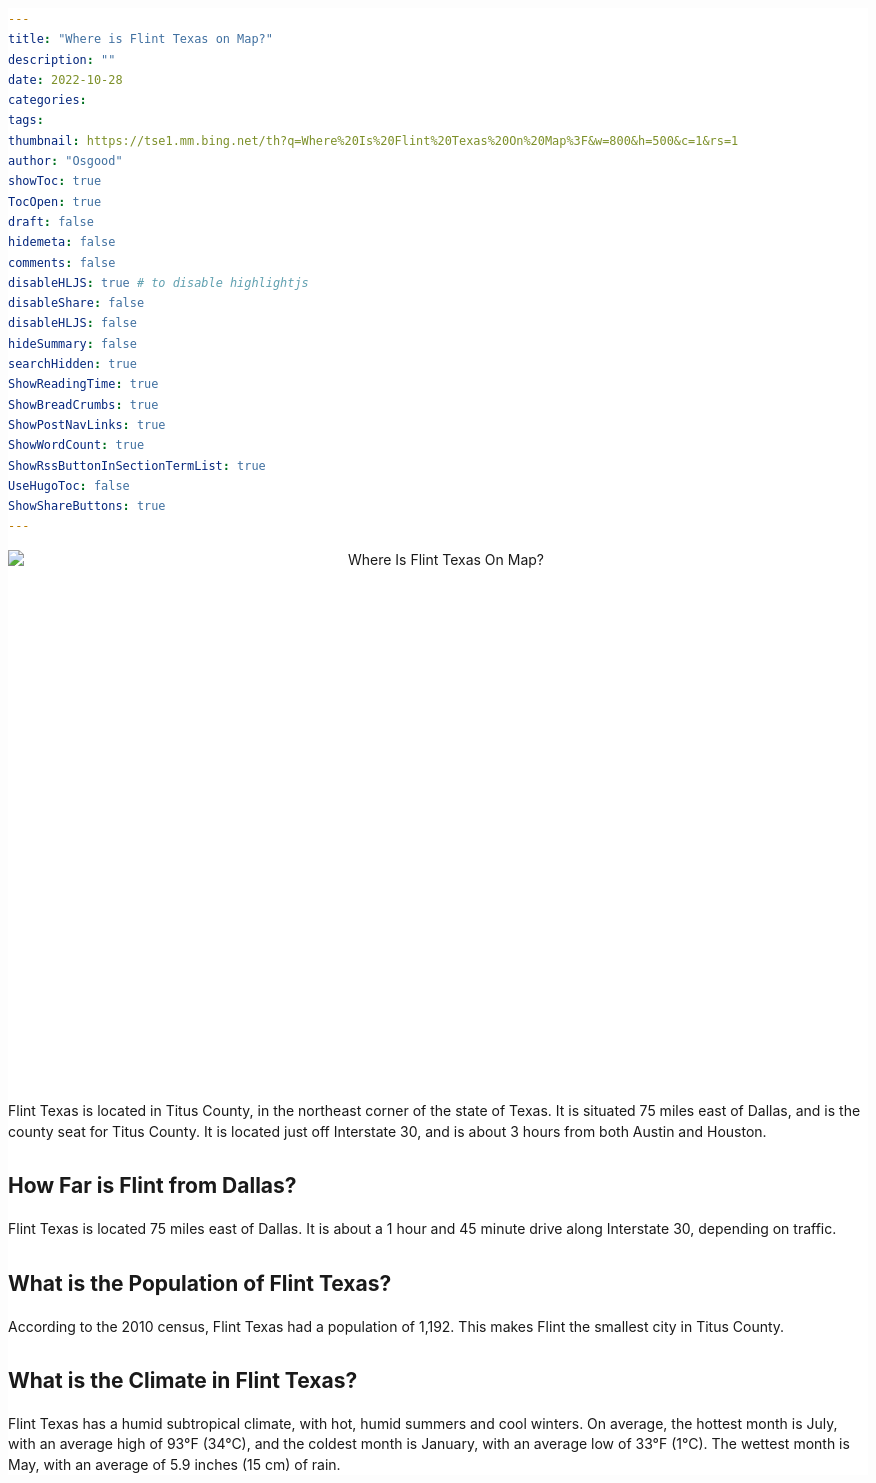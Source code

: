 ```yaml
---
title: "Where is Flint Texas on Map?"
description: ""
date: 2022-10-28
categories: 
tags: 
thumbnail: https://tse1.mm.bing.net/th?q=Where%20Is%20Flint%20Texas%20On%20Map%3F&w=800&h=500&c=1&rs=1
author: "Osgood"
showToc: true
TocOpen: true
draft: false
hidemeta: false
comments: false
disableHLJS: true # to disable highlightjs
disableShare: false
disableHLJS: false
hideSummary: false
searchHidden: true
ShowReadingTime: true
ShowBreadCrumbs: true
ShowPostNavLinks: true
ShowWordCount: true
ShowRssButtonInSectionTermList: true
UseHugoToc: false
ShowShareButtons: true
---
```


<center>
	<img src="https://tse1.mm.bing.net/th?q=Where%20Is%20Flint%20Texas%20On%20Map%3F&w=800&h=500&c=1&rs=1" alt="Where Is Flint Texas On Map?" width="800" height="500" style="display: block; width: 100%; height: auto">
</center>

Flint Texas is located in Titus County, in the northeast corner of the state of Texas. It is situated 75 miles east of Dallas, and is the county seat for Titus County. It is located just off Interstate 30, and is about 3 hours from both Austin and Houston.

<h2>How Far is Flint from Dallas?</h2>

Flint Texas is located 75 miles east of Dallas. It is about a 1 hour and 45 minute drive along Interstate 30, depending on traffic.

<h2>What is the Population of Flint Texas?</h2>

According to the 2010 census, Flint Texas had a population of 1,192. This makes Flint the smallest city in Titus County.

<h2>What is the Climate in Flint Texas?</h2>

Flint Texas has a humid subtropical climate, with hot, humid summers and cool winters. On average, the hottest month is July, with an average high of 93°F (34°C), and the coldest month is January, with an average low of 33°F (1°C). The wettest month is May, with an average of 5.9 inches (15 cm) of rain.
